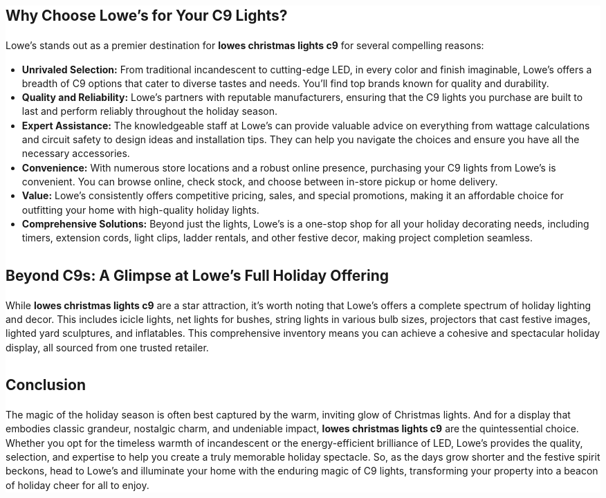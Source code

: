 Why Choose Lowe’s for Your C9 Lights?
-------------------------------------

Lowe’s stands out as a premier destination for **lowes christmas lights c9** for several compelling reasons:

* **Unrivaled Selection:** From traditional incandescent to cutting-edge LED, in every color and finish imaginable, Lowe’s offers a breadth of C9 options that cater to diverse tastes and needs. You’ll find top brands known for quality and durability.
* **Quality and Reliability:** Lowe’s partners with reputable manufacturers, ensuring that the C9 lights you purchase are built to last and perform reliably throughout the holiday season.
* **Expert Assistance:** The knowledgeable staff at Lowe’s can provide valuable advice on everything from wattage calculations and circuit safety to design ideas and installation tips. They can help you navigate the choices and ensure you have all the necessary accessories.
* **Convenience:** With numerous store locations and a robust online presence, purchasing your C9 lights from Lowe’s is convenient. You can browse online, check stock, and choose between in-store pickup or home delivery.
* **Value:** Lowe’s consistently offers competitive pricing, sales, and special promotions, making it an affordable choice for outfitting your home with high-quality holiday lights.
* **Comprehensive Solutions:** Beyond just the lights, Lowe’s is a one-stop shop for all your holiday decorating needs, including timers, extension cords, light clips, ladder rentals, and other festive decor, making project completion seamless.

Beyond C9s: A Glimpse at Lowe’s Full Holiday Offering
-----------------------------------------------------

While **lowes christmas lights c9** are a star attraction, it’s worth noting that Lowe’s offers a complete spectrum of holiday lighting and decor. This includes icicle lights, net lights for bushes, string lights in various bulb sizes, projectors that cast festive images, lighted yard sculptures, and inflatables. This comprehensive inventory means you can achieve a cohesive and spectacular holiday display, all sourced from one trusted retailer.

Conclusion
----------

The magic of the holiday season is often best captured by the warm, inviting glow of Christmas lights. And for a display that embodies classic grandeur, nostalgic charm, and undeniable impact, **lowes christmas lights c9** are the quintessential choice. Whether you opt for the timeless warmth of incandescent or the energy-efficient brilliance of LED, Lowe’s provides the quality, selection, and expertise to help you create a truly memorable holiday spectacle. So, as the days grow shorter and the festive spirit beckons, head to Lowe’s and illuminate your home with the enduring magic of C9 lights, transforming your property into a beacon of holiday cheer for all to enjoy.